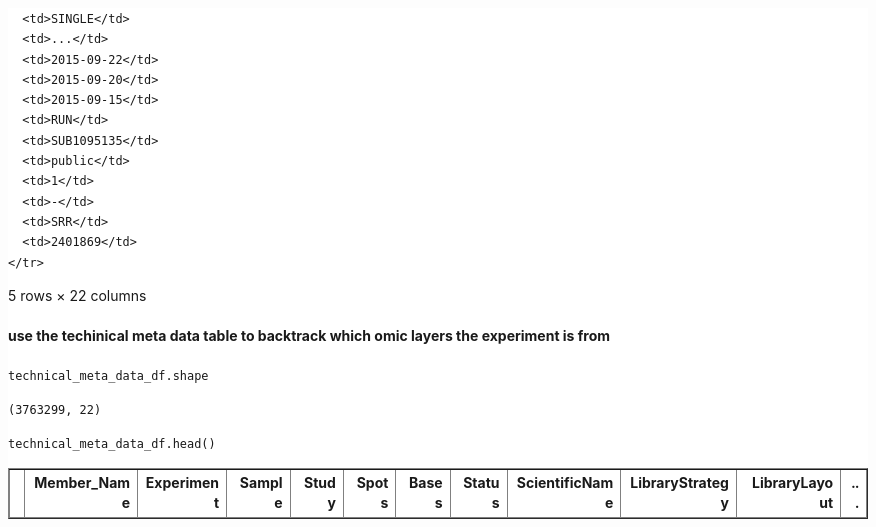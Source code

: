       <td>SINGLE</td>
      <td>...</td>
      <td>2015-09-22</td>
      <td>2015-09-20</td>
      <td>2015-09-15</td>
      <td>RUN</td>
      <td>SUB1095135</td>
      <td>public</td>
      <td>1</td>
      <td>-</td>
      <td>SRR</td>
      <td>2401869</td>
    </tr>
  </tbody>
</table>
<p>5 rows × 22 columns</p>
</div>



#### use the techinical meta data table to backtrack which omic layers the experiment is from


```python
technical_meta_data_df.shape
```




    (3763299, 22)




```python
technical_meta_data_df.head()
```




<div>
<style>
    .dataframe thead tr:only-child th {
        text-align: right;
    }

    .dataframe thead th {
        text-align: left;
    }

    .dataframe tbody tr th {
        vertical-align: top;
    }
</style>
<table border="1" class="dataframe">
  <thead>
    <tr style="text-align: right;">
      <th></th>
      <th>Member_Name</th>
      <th>Experiment</th>
      <th>Sample</th>
      <th>Study</th>
      <th>Spots</th>
      <th>Bases</th>
      <th>Status</th>
      <th>ScientificName</th>
      <th>LibraryStrategy</th>
      <th>LibraryLayout</th>
      <th>...</th>